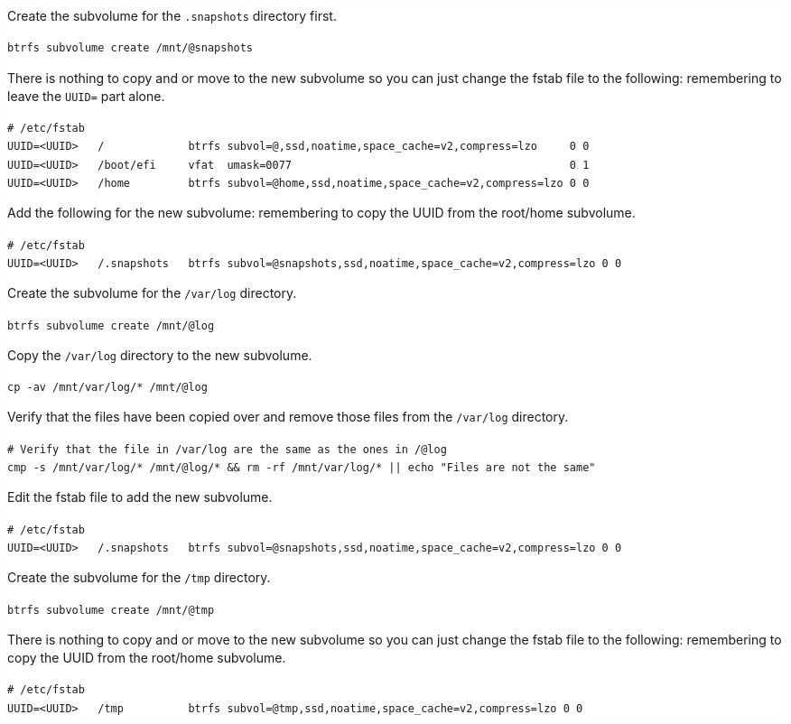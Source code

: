 Create the subvolume for the `.snapshots` directory first.

```console
btrfs subvolume create /mnt/@snapshots
```

There is nothing to copy and or move to the new subvolume so you can just change the fstab file to the following: remembering to leave the `UUID=` part alone.

```console
# /etc/fstab
UUID=<UUID>   /             btrfs subvol=@,ssd,noatime,space_cache=v2,compress=lzo     0 0
UUID=<UUID>   /boot/efi     vfat  umask=0077                                           0 1
UUID=<UUID>   /home         btrfs subvol=@home,ssd,noatime,space_cache=v2,compress=lzo 0 0
```

Add the following for the new subvolume: remembering to copy the UUID from the root/home subvolume.

```console
# /etc/fstab
UUID=<UUID>   /.snapshots   btrfs subvol=@snapshots,ssd,noatime,space_cache=v2,compress=lzo 0 0
```

Create the subvolume for the `/var/log` directory.

```console
btrfs subvolume create /mnt/@log
```

Copy the `/var/log` directory to the new subvolume.

```console
cp -av /mnt/var/log/* /mnt/@log
```

Verify that the files have been copied over and remove those files from the `/var/log` directory.

```console
# Verify that the file in /var/log are the same as the ones in /@log
cmp -s /mnt/var/log/* /mnt/@log/* && rm -rf /mnt/var/log/* || echo "Files are not the same"
```

Edit the fstab file to add the new subvolume.

```console
# /etc/fstab
UUID=<UUID>   /.snapshots   btrfs subvol=@snapshots,ssd,noatime,space_cache=v2,compress=lzo 0 0
```

Create the subvolume for the `/tmp` directory.

```console
btrfs subvolume create /mnt/@tmp
```

There is nothing to copy and or move to the new subvolume so you can just change the fstab file to the following: remembering to copy the UUID from the root/home subvolume.

```console
# /etc/fstab
UUID=<UUID>   /tmp          btrfs subvol=@tmp,ssd,noatime,space_cache=v2,compress=lzo 0 0
```
